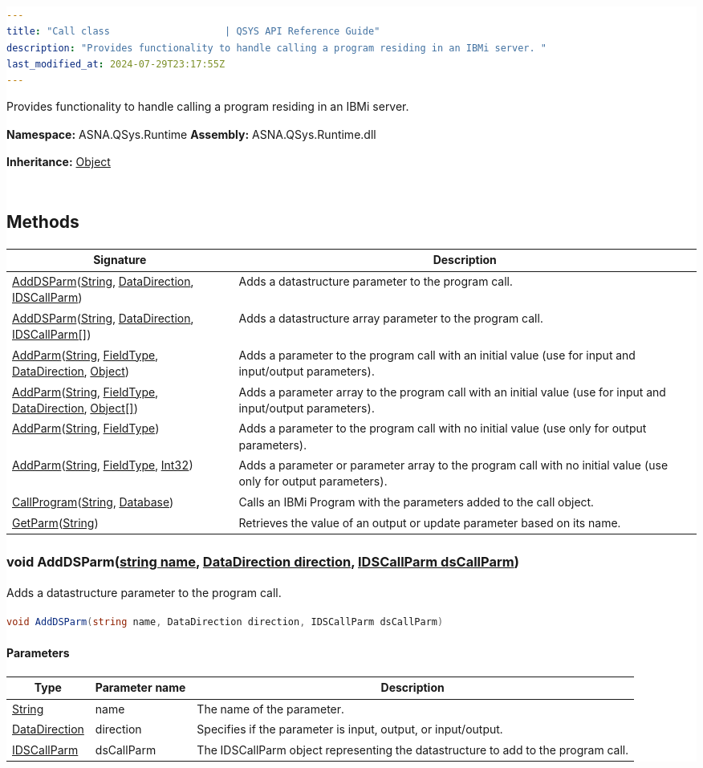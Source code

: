 ```yaml
---
title: "Call class                    | QSYS API Reference Guide"
description: "Provides functionality to handle calling a program residing in an IBMi server. "
last_modified_at: 2024-07-29T23:17:55Z
---
```


Provides functionality to handle calling a program residing in an IBMi server.

**Namespace:** ASNA.QSys.Runtime
**Assembly:** ASNA.QSys.Runtime.dll

**Inheritance:** [Object](https://docs.microsoft.com/en-us/dotnet/api/system.object)
<br>
<br>

## Methods

| Signature | Description |
| --- | --- |
| [AddDSParm](#void-adddsparmstring-name-datadirection-direction-idscallparm-dscallparm)([String](https://docs.microsoft.com/en-us/dotnet/api/system.string), [DataDirection](/reference/datagate/datagate-common/data-direction.html), [IDSCallParm](/reference/runtime/qsys-runtime/ids-call-parm.html)) | Adds a datastructure parameter to the program call.
| [AddDSParm](#void-adddsparmstring-name-datadirection-direction-idscallparm--dscallparmarray)([String](https://docs.microsoft.com/en-us/dotnet/api/system.string), [DataDirection](/reference/datagate/datagate-common/data-direction.html), [IDSCallParm\[\]](/reference/runtime/qsys-runtime/ids-call-parm.html)) | Adds a datastructure array parameter to the program call.
| [AddParm](#void-addparmstring-name-fieldtype-type-datadirection-direction-object-value)([String](https://docs.microsoft.com/en-us/dotnet/api/system.string), [FieldType](/reference/datagate/datagate-common/field-type.html), [DataDirection](/reference/datagate/datagate-common/data-direction.html), [Object](https://docs.microsoft.com/en-us/dotnet/api/system.object)) | Adds a parameter to the program call with an initial value (use for input and input/output parameters).
| [AddParm](#void-addparmstring-name-fieldtype-type-datadirection-direction-object--valuearray)([String](https://docs.microsoft.com/en-us/dotnet/api/system.string), [FieldType](/reference/datagate/datagate-common/field-type.html), [DataDirection](/reference/datagate/datagate-common/data-direction.html), [Object\[\]](https://docs.microsoft.com/en-us/dotnet/api/system.object)) | Adds a parameter array to the program call with an initial value (use for input and input/output parameters).
| [AddParm](#void-addparmstring-name-fieldtype-type)([String](https://docs.microsoft.com/en-us/dotnet/api/system.string), [FieldType](/reference/datagate/datagate-common/field-type.html)) | Adds a parameter to the program call with no initial value (use only for output parameters).
| [AddParm](#void-addparmstring-name-fieldtype-type-int-arraylength)([String](https://docs.microsoft.com/en-us/dotnet/api/system.string), [FieldType](/reference/datagate/datagate-common/field-type.html), [Int32](https://docs.microsoft.com/en-us/dotnet/api/system.int32)) | Adds a parameter or parameter array to the program call with no initial value (use only for output parameters).
| [CallProgram](#void-callprogramstring-name-database-database)([String](https://docs.microsoft.com/en-us/dotnet/api/system.string), [Database](/reference/runtime/qsys-runtime/database.html)) | Calls an IBMi Program with the parameters added to the call object.
| [GetParm](#object-getparmstring-name)([String](https://docs.microsoft.com/en-us/dotnet/api/system.string)) | Retrieves the value of an output or update parameter based on its name.

### void AddDSParm([string name](https://learn.microsoft.com/en-us/dotnet/api/system.string?view=net-8.0), [DataDirection direction](/reference/datagate/datagate-common/data-direction.html), [IDSCallParm dsCallParm](/reference/runtime/qsys-runtime/ids-call-parm.html))

Adds a datastructure parameter to the program call.

```cs
void AddDSParm(string name, DataDirection direction, IDSCallParm dsCallParm)
```

#### Parameters

| Type | Parameter name | Description
| --- | --- | ---
| [String](https://docs.microsoft.com/en-us/dotnet/api/system.string) | name | The name of the parameter.
| [DataDirection](/reference/datagate/datagate-common/data-direction.html) | direction | Specifies if the parameter is input, output, or input/output.
| [IDSCallParm](/reference/runtime/qsys-runtime/ids-call-parm.html) | dsCallParm | The IDSCallParm object representing the datastructure to add to the program call.
